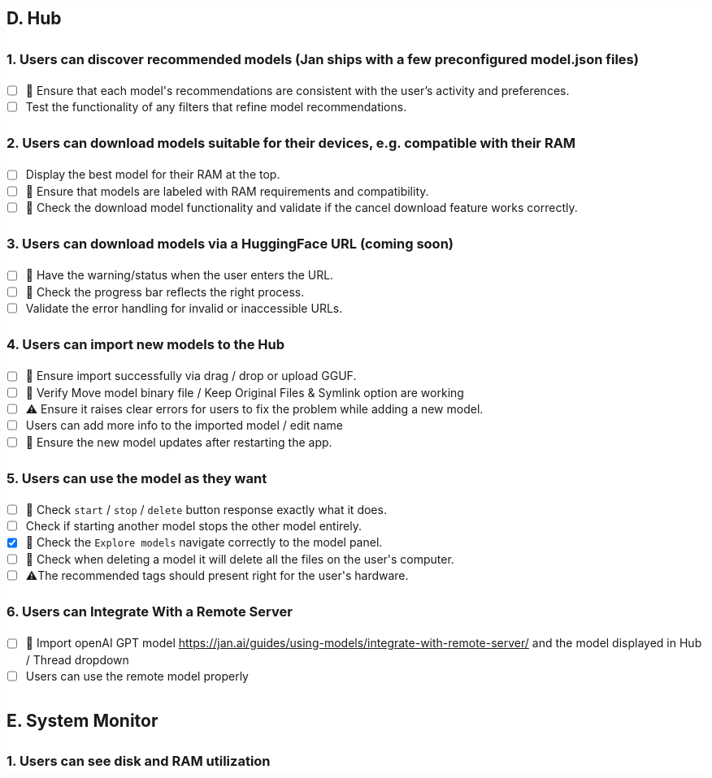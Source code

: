 
## D. Hub

### 1. Users can discover recommended models (Jan ships with a few preconfigured model.json files)

- [ ] :key: Ensure that each model's recommendations are consistent with the user’s activity and preferences.
- [ ] Test the functionality of any filters that refine model recommendations.

### 2. Users can download models suitable for their devices, e.g. compatible with their RAM

- [ ] Display the best model for their RAM at the top.
- [ ] :key: Ensure that models are labeled with RAM requirements and compatibility.
- [ ] :key: Check the download model functionality and validate if the cancel download feature works correctly.

### 3. Users can download models via a HuggingFace URL (coming soon)

- [ ] :key: Have the warning/status when the user enters the URL.
- [ ] :key: Check the progress bar reflects the right process.
- [ ] Validate the error handling for invalid or inaccessible URLs.

### 4. Users can import new models to the Hub

- [ ] :key: Ensure import successfully via drag / drop or upload GGUF.
- [ ] :key: Verify Move model binary file / Keep Original Files & Symlink option are working
- [ ] :warning: Ensure it raises clear errors for users to fix the problem while adding a new model.
- [ ] Users can add more info to the imported model / edit name
- [ ] :key: Ensure the new model updates after restarting the app.

### 5. Users can use the model as they want

- [ ] :key: Check `start` / `stop` / `delete`  button response exactly what it does.
- [ ] Check if starting another model stops the other model entirely.
- [x] :rocket: Check the `Explore models` navigate correctly to the model panel.
- [ ] :key: Check when deleting a model it will delete all the files on the user's computer.
- [ ] :warning:The recommended tags should present right for the user's hardware.

### 6. Users can Integrate With a Remote Server
- [ ] :key: Import openAI GPT model https://jan.ai/guides/using-models/integrate-with-remote-server/ and the model displayed in Hub / Thread dropdown
- [ ] Users can use the remote model properly

## E. System Monitor

### 1. Users can see disk and RAM utilization
